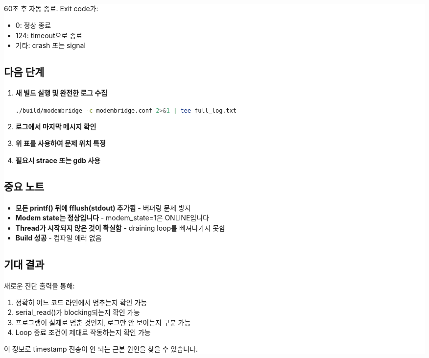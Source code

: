 60초 후 자동 종료. Exit code가:
- 0: 정상 종료
- 124: timeout으로 종료
- 기타: crash 또는 signal

## 다음 단계

1. **새 빌드 실행 및 완전한 로그 수집**
   ```bash
   ./build/modembridge -c modembridge.conf 2>&1 | tee full_log.txt
   ```

2. **로그에서 마지막 메시지 확인**

3. **위 표를 사용하여 문제 위치 특정**

4. **필요시 strace 또는 gdb 사용**

## 중요 노트

- **모든 printf() 뒤에 fflush(stdout) 추가됨** - 버퍼링 문제 방지
- **Modem state는 정상입니다** - modem_state=1은 ONLINE입니다
- **Thread가 시작되지 않은 것이 확실함** - draining loop를 빠져나가지 못함
- **Build 성공** - 컴파일 에러 없음

## 기대 결과

새로운 진단 출력을 통해:
1. 정확히 어느 코드 라인에서 멈추는지 확인 가능
2. serial_read()가 blocking되는지 확인 가능
3. 프로그램이 실제로 멈춘 것인지, 로그만 안 보이는지 구분 가능
4. Loop 종료 조건이 제대로 작동하는지 확인 가능

이 정보로 timestamp 전송이 안 되는 근본 원인을 찾을 수 있습니다.
